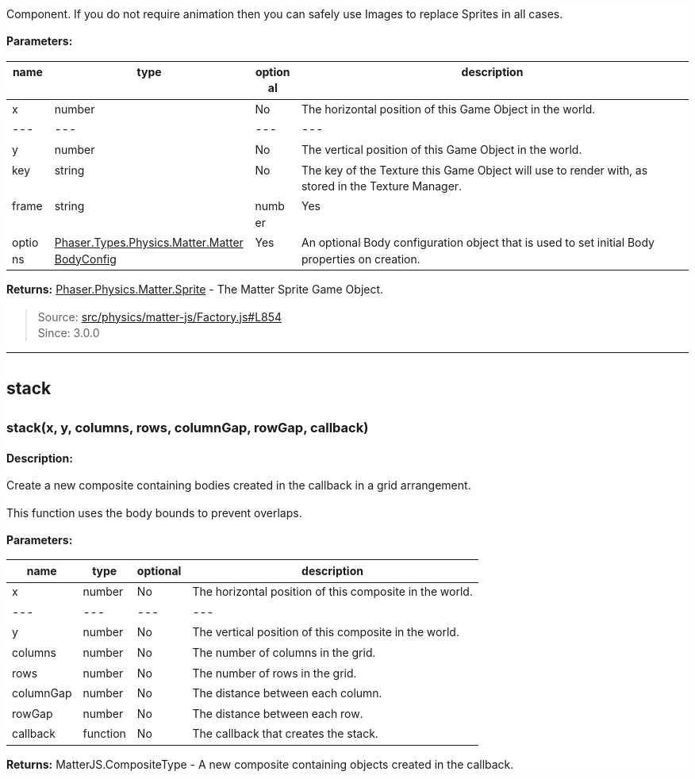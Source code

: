 Component. If you do not require animation then you can safely use Images to replace Sprites in all cases.

**Parameters:**

| name | type | optional | description |
| --- | --- | --- | --- |
| x | number | No | The horizontal position of this Game Object in the world. |
| --- | --- | --- | --- |
| y | number | No | The vertical position of this Game Object in the world. |
| key | string | No | The key of the Texture this Game Object will use to render with, as stored in the Texture Manager. |
| frame | string | number | Yes | An optional frame from the Texture this Game Object is rendering with. Set to `null` to skip this value. |
| options | [Phaser.Types.Physics.Matter.MatterBodyConfig](../typedef/types-physics-matter.md) | Yes | An optional Body configuration object that is used to set initial Body properties on creation. |

**Returns:** [Phaser.Physics.Matter.Sprite](physics-matter-sprite.md) - The Matter Sprite Game Object.

> Source: [src/physics/matter-js/Factory.js#L854](https://github.com/phaserjs/phaser/blob/v3.87.0/src/physics/matter-js/Factory.js#L854)  
> Since: 3.0.0

---

## stack

### <instance> stack(x, y, columns, rows, columnGap, rowGap, callback)

**Description:**

Create a new composite containing bodies created in the callback in a grid arrangement.

This function uses the body bounds to prevent overlaps.

**Parameters:**

| name | type | optional | description |
| --- | --- | --- | --- |
| x | number | No | The horizontal position of this composite in the world. |
| --- | --- | --- | --- |
| y | number | No | The vertical position of this composite in the world. |
| columns | number | No | The number of columns in the grid. |
| rows | number | No | The number of rows in the grid. |
| columnGap | number | No | The distance between each column. |
| rowGap | number | No | The distance between each row. |
| callback | function | No | The callback that creates the stack. |

**Returns:** MatterJS.CompositeType - A new composite containing objects created in the callback.

